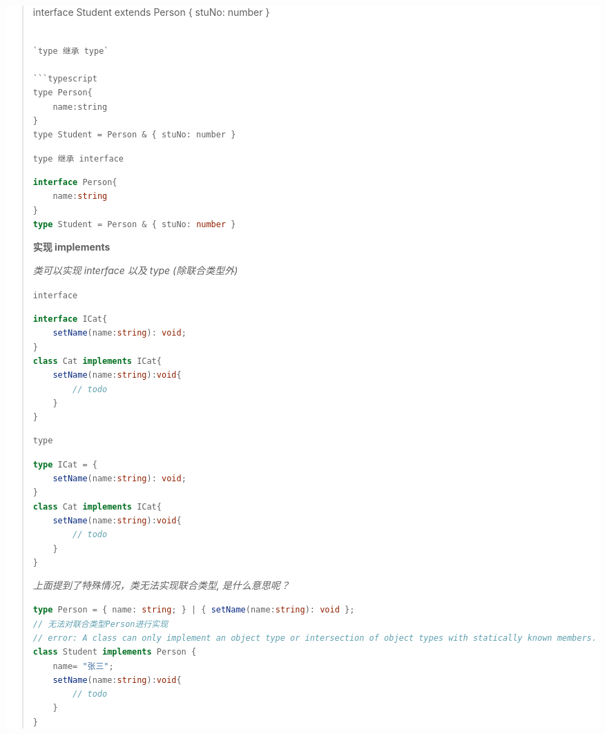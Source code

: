> interface Student extends Person { stuNo: number }
> ```
>
> `type 继承 type`
>
> ```typescript
> type Person{
>     name:string
> }
> type Student = Person & { stuNo: number }
> ```
>
> `type 继承 interface`
>
> ```typescript
> interface Person{
>     name:string
> }
> type Student = Person & { stuNo: number }
> ```
>
> **实现 implements**
>
> *类可以实现 interface 以及 type (除联合类型外)*
>
> `interface`
>
> ```typescript
> interface ICat{
>     setName(name:string): void;
> }
> class Cat implements ICat{
>     setName(name:string):void{
>         // todo
>     }
> }
> ```
>
> `type`
>
> ```typescript
> type ICat = {
>     setName(name:string): void;
> }
> class Cat implements ICat{
>     setName(name:string):void{
>         // todo
>     }
> }
> ```
>
> *上面提到了特殊情况，类无法实现联合类型, 是什么意思呢？*
>
> ```typescript
> type Person = { name: string; } | { setName(name:string): void };
> // 无法对联合类型Person进行实现
> // error: A class can only implement an object type or intersection of object types with statically known members.
> class Student implements Person {
>     name= "张三";
>     setName(name:string):void{   
>         // todo
>     }
> }